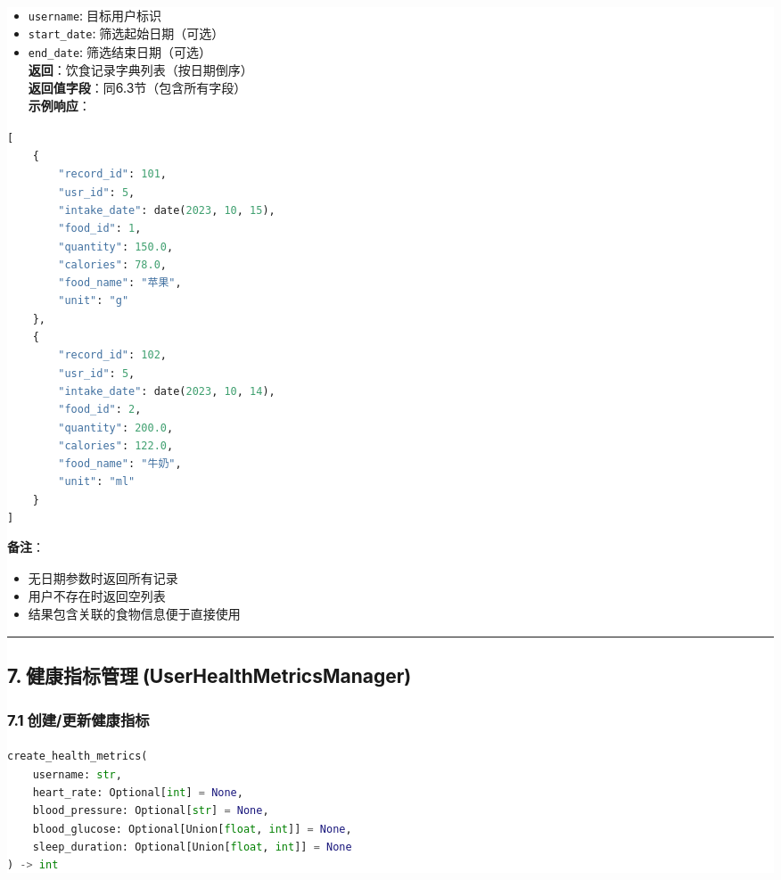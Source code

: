 - `username`: 目标用户标识
- `start_date`: 筛选起始日期（可选）
- `end_date`: 筛选结束日期（可选）  
**返回**：饮食记录字典列表（按日期倒序）  
**返回值字段**：同6.3节（包含所有字段）  
**示例响应**：

```python
[
    {
        "record_id": 101,
        "usr_id": 5,
        "intake_date": date(2023, 10, 15),
        "food_id": 1,
        "quantity": 150.0,
        "calories": 78.0,
        "food_name": "苹果",
        "unit": "g"
    },
    {
        "record_id": 102,
        "usr_id": 5,
        "intake_date": date(2023, 10, 14),
        "food_id": 2,
        "quantity": 200.0,
        "calories": 122.0,
        "food_name": "牛奶",
        "unit": "ml"
    }
]
```

**备注**：

- 无日期参数时返回所有记录
- 用户不存在时返回空列表
- 结果包含关联的食物信息便于直接使用

---

## 7. 健康指标管理 (UserHealthMetricsManager)

### 7.1 创建/更新健康指标

```python
create_health_metrics(
    username: str,
    heart_rate: Optional[int] = None,
    blood_pressure: Optional[str] = None,
    blood_glucose: Optional[Union[float, int]] = None,
    sleep_duration: Optional[Union[float, int]] = None
) -> int
```
